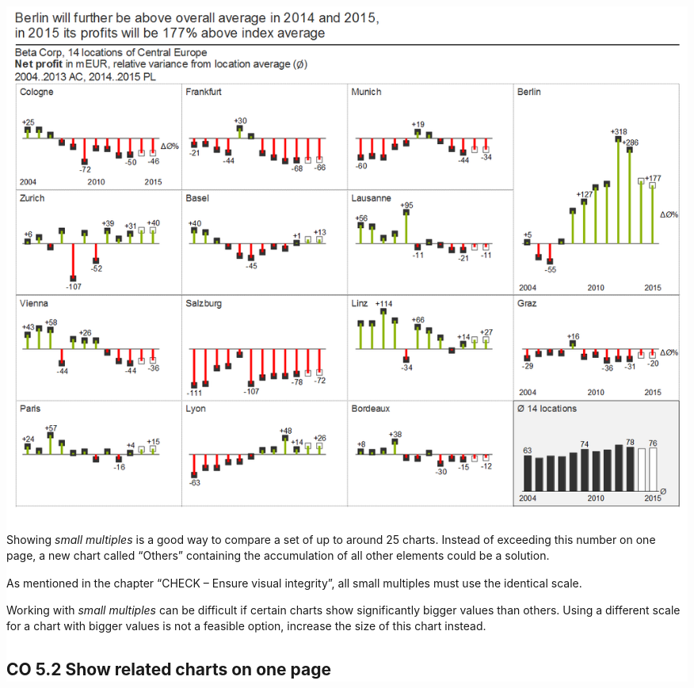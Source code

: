 ![Figure CO 5.1-1: Screen page with small multiples](img/co-5.1-1.png)

Showing _small multiples_ is a good way to compare a set of up to around 25
charts. Instead of exceeding this number on one page, a new chart called
“Others” containing the accumulation of all other elements could be a solution.

As mentioned in the chapter “CHECK – Ensure visual integrity”, all small
multiples must use the identical scale.

Working with _small multiples_ can be difficult if certain charts show
significantly bigger values than others. Using a different scale for a chart
with bigger values is not a feasible option, increase the size of this chart
instead.

## CO 5.2 Show related charts on one page
